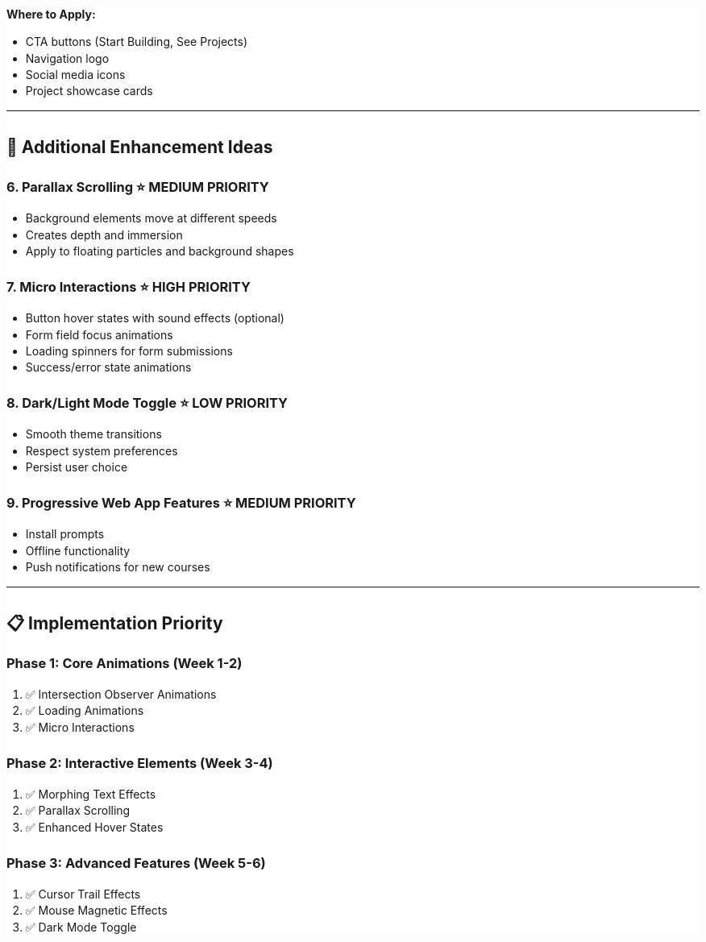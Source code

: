 **Where to Apply:**
- CTA buttons (Start Building, See Projects)
- Navigation logo
- Social media icons
- Project showcase cards

---

## 🎨 **Additional Enhancement Ideas**

### **6. Parallax Scrolling** ⭐ **MEDIUM PRIORITY**
- Background elements move at different speeds
- Creates depth and immersion
- Apply to floating particles and background shapes

### **7. Micro Interactions** ⭐ **HIGH PRIORITY**
- Button hover states with sound effects (optional)
- Form field focus animations
- Loading spinners for form submissions
- Success/error state animations

### **8. Dark/Light Mode Toggle** ⭐ **LOW PRIORITY**
- Smooth theme transitions
- Respect system preferences
- Persist user choice

### **9. Progressive Web App Features** ⭐ **MEDIUM PRIORITY**
- Install prompts
- Offline functionality
- Push notifications for new courses

---

## 📋 **Implementation Priority**

### **Phase 1: Core Animations** (Week 1-2)
1. ✅ Intersection Observer Animations
2. ✅ Loading Animations
3. ✅ Micro Interactions

### **Phase 2: Interactive Elements** (Week 3-4)
1. ✅ Morphing Text Effects
2. ✅ Parallax Scrolling
3. ✅ Enhanced Hover States

### **Phase 3: Advanced Features** (Week 5-6)
1. ✅ Cursor Trail Effects
2. ✅ Mouse Magnetic Effects
3. ✅ Dark Mode Toggle
